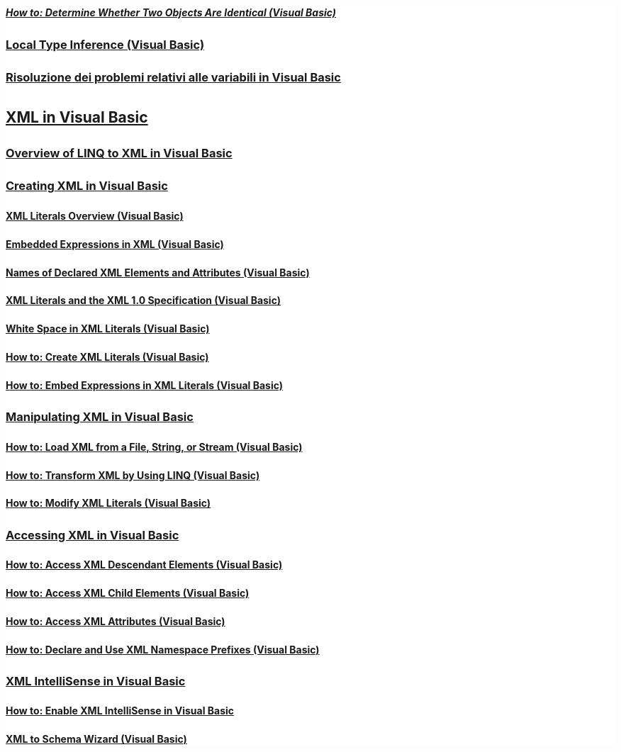 ##### [How to: Determine Whether Two Objects Are Identical (Visual Basic)](how-to-determine-whether-two-objects-are-identical.md)
### [Local Type Inference (Visual Basic)](local-type-inference.md)
### [Risoluzione dei problemi relativi alle variabili in Visual Basic](troubleshooting-variables.md)
## [XML in Visual Basic](index.md)
### [Overview of LINQ to XML in Visual Basic](overview-of-linq-to-xml.md)
### [Creating XML in Visual Basic](creating-xml.md)
#### [XML Literals Overview (Visual Basic)](xml-literals-overview.md)
#### [Embedded Expressions in XML (Visual Basic)](embedded-expressions-in-xml.md)
#### [Names of Declared XML Elements and Attributes (Visual Basic)](names-of-declared-xml-elements-and-attributes.md)
#### [XML Literals and the XML 1.0 Specification (Visual Basic)](xml-literals-and-the-xml-1-0-specification.md)
#### [White Space in XML Literals (Visual Basic)](white-space-in-xml-literals.md)
#### [How to: Create XML Literals (Visual Basic)](how-to-create-xml-literals.md)
#### [How to: Embed Expressions in XML Literals (Visual Basic)](how-to-embed-expressions-in-xml-literals.md)
### [Manipulating XML in Visual Basic](manipulating-xml.md)
#### [How to: Load XML from a File, String, or Stream (Visual Basic)](how-to-load-xml-from-a-file-string-or-stream.md)
#### [How to: Transform XML by Using LINQ (Visual Basic)](how-to-transform-xml-by-using-linq.md)
#### [How to: Modify XML Literals (Visual Basic)](how-to-modify-xml-literals.md)
### [Accessing XML in Visual Basic](accessing-xml.md)
#### [How to: Access XML Descendant Elements (Visual Basic)](how-to-access-xml-descendant-elements.md)
#### [How to: Access XML Child Elements (Visual Basic)](how-to-access-xml-child-elements.md)
#### [How to: Access XML Attributes (Visual Basic)](how-to-access-xml-attributes.md)
#### [How to: Declare and Use XML Namespace Prefixes (Visual Basic)](how-to-declare-and-use-xml-namespace-prefixes.md)
### [XML IntelliSense in Visual Basic](xml-intellisense.md)
#### [How to: Enable XML IntelliSense in Visual Basic](how-to-enable-xml-intellisense.md)
#### [XML to Schema Wizard (Visual Basic)](xml-to-schema-wizard.md)
